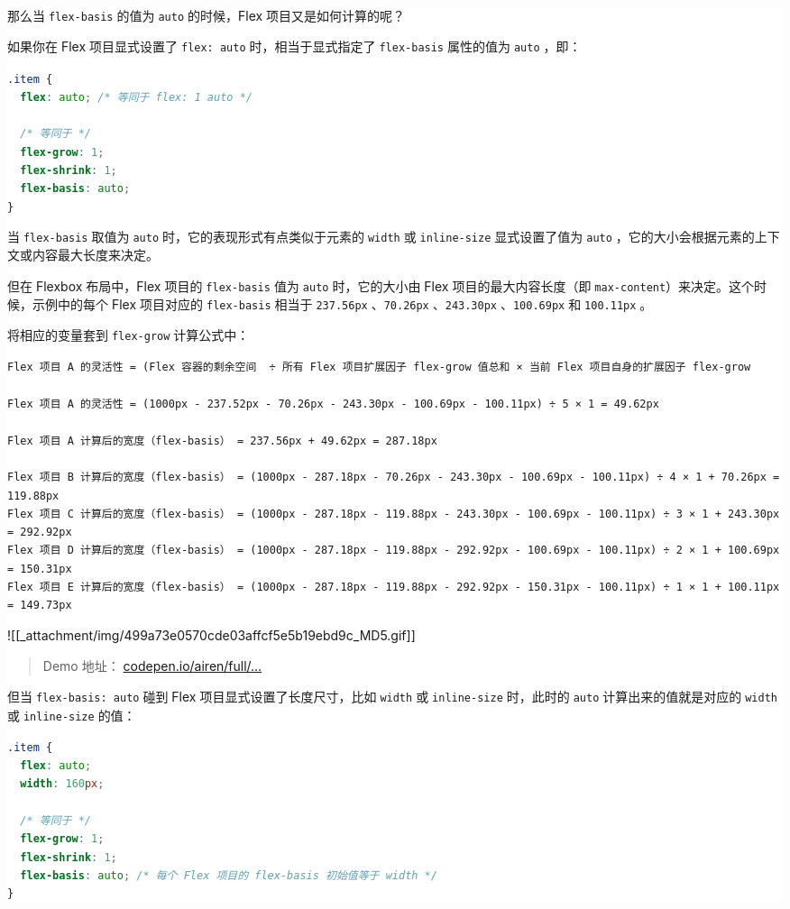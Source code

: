```css
```

那么当 `flex-basis` 的值为 `auto` 的时候，Flex 项目又是如何计算的呢？

如果你在 Flex 项目显式设置了 `flex: auto` 时，相当于显式指定了 `flex-basis` 属性的值为 `auto` ，即：

```css
.item {
  flex: auto; /* 等同于 flex: 1 auto */

  /* 等同于 */
  flex-grow: 1;
  flex-shrink: 1;
  flex-basis: auto;
}
```

当 `flex-basis` 取值为 `auto` 时，它的表现形式有点类似于元素的 `width` 或 `inline-size` 显式设置了值为 `auto` ，它的大小会根据元素的上下文或内容最大长度来决定。

但在 Flexbox 布局中，Flex 项目的 `flex-basis` 值为 `auto` 时，它的大小由 Flex 项目的最大内容长度（即 `max-content`）来决定。这个时候，示例中的每个 Flex 项目对应的 `flex-basis` 相当于 `237.56px` 、`70.26px` 、`243.30px` 、`100.69px` 和 `100.11px` 。

将相应的变量套到 `flex-grow` 计算公式中：

```
Flex 项目 A 的灵活性 = (Flex 容器的剩余空间  ÷ 所有 Flex 项目扩展因子 flex-grow 值总和 × 当前 Flex 项目自身的扩展因子 flex-grow

Flex 项目 A 的灵活性 = (1000px - 237.52px - 70.26px - 243.30px - 100.69px - 100.11px) ÷ 5 × 1 = 49.62px

Flex 项目 A 计算后的宽度（flex-basis） = 237.56px + 49.62px = 287.18px

Flex 项目 B 计算后的宽度（flex-basis） = (1000px - 287.18px - 70.26px - 243.30px - 100.69px - 100.11px) ÷ 4 × 1 + 70.26px = 119.88px
Flex 项目 C 计算后的宽度（flex-basis） = (1000px - 287.18px - 119.88px - 243.30px - 100.69px - 100.11px) ÷ 3 × 1 + 243.30px = 292.92px
Flex 项目 D 计算后的宽度（flex-basis） = (1000px - 287.18px - 119.88px - 292.92px - 100.69px - 100.11px) ÷ 2 × 1 + 100.69px = 150.31px
Flex 项目 E 计算后的宽度（flex-basis） = (1000px - 287.18px - 119.88px - 292.92px - 150.31px - 100.11px) ÷ 1 × 1 + 100.11px = 149.73px
```

![[_attachment/img/499a73e0570cde03affcf5e5b19ebd9c_MD5.gif]]

> Demo 地址： [codepen.io/airen/full/…](https://codepen.io/airen/full/XWqREWP)

但当 `flex-basis: auto` 碰到 Flex 项目显式设置了长度尺寸，比如 `width` 或 `inline-size` 时，此时的 `auto` 计算出来的值就是对应的 `width` 或 `inline-size` 的值：

```css
.item {
  flex: auto;
  width: 160px;

  /* 等同于 */
  flex-grow: 1;
  flex-shrink: 1;
  flex-basis: auto; /* 每个 Flex 项目的 flex-basis 初始值等于 width */
}
```
